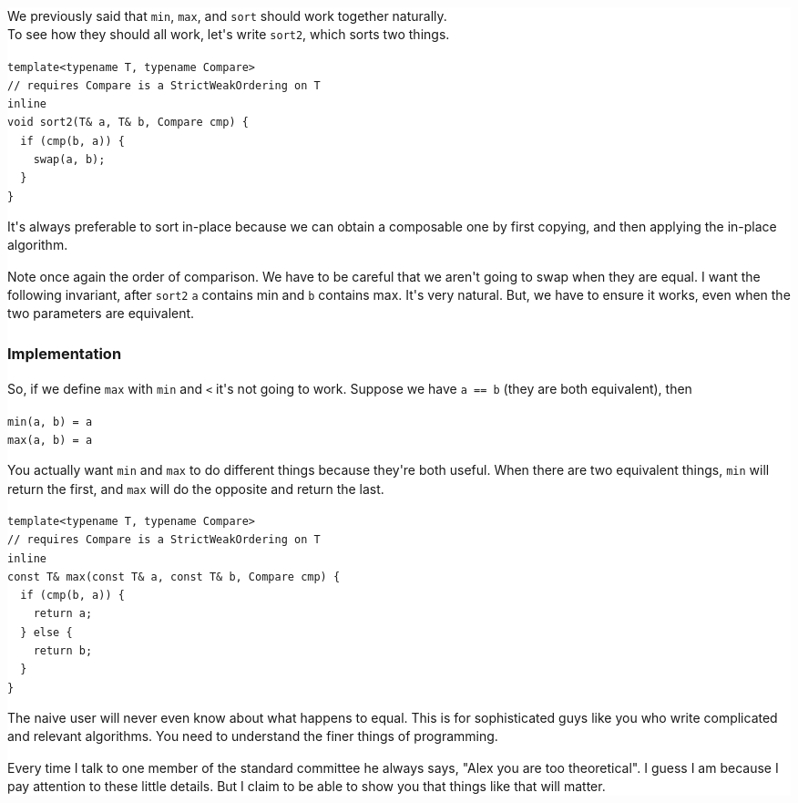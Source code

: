 We previously said that `min`, `max`, and `sort` should work together naturally.  
To see how they should all work, let's write `sort2`, which sorts two things.

    template<typename T, typename Compare>
    // requires Compare is a StrictWeakOrdering on T
    inline
    void sort2(T& a, T& b, Compare cmp) {
      if (cmp(b, a)) {
        swap(a, b);
      }
    }

It's always preferable to sort in-place because we can obtain a composable
one by first copying, and then applying the in-place algorithm.

Note once again the order of comparison.
We have to be careful that we aren't going to swap when they are equal.
I want the following invariant, after `sort2`
`a` contains min and `b` contains max.
It's very natural.
But, we have to ensure it works, even when the two parameters
are equivalent.

### Implementation

So, if we define `max` with `min` and `<`
it's not going to work.
Suppose we have `a == b` (they are both equivalent), then

    min(a, b) = a
    max(a, b) = a

You actually want `min` and `max`
to do different things because they're both useful.
When there are two equivalent things, `min` will return the first,
and `max` will do the opposite and return the last.

    template<typename T, typename Compare>
    // requires Compare is a StrictWeakOrdering on T
    inline
    const T& max(const T& a, const T& b, Compare cmp) {
      if (cmp(b, a)) {
        return a;
      } else {
        return b;
      }
    }

The naive user will never even know about what happens to equal.
This is for sophisticated guys like you who write complicated and relevant algorithms.
You need to understand the finer things of programming.

Every time I talk to one member of the standard
committee he always says, "Alex you are too theoretical".
I guess I am because I pay attention to
these little details.
But I claim to be able to show you that
things like that will matter. 
